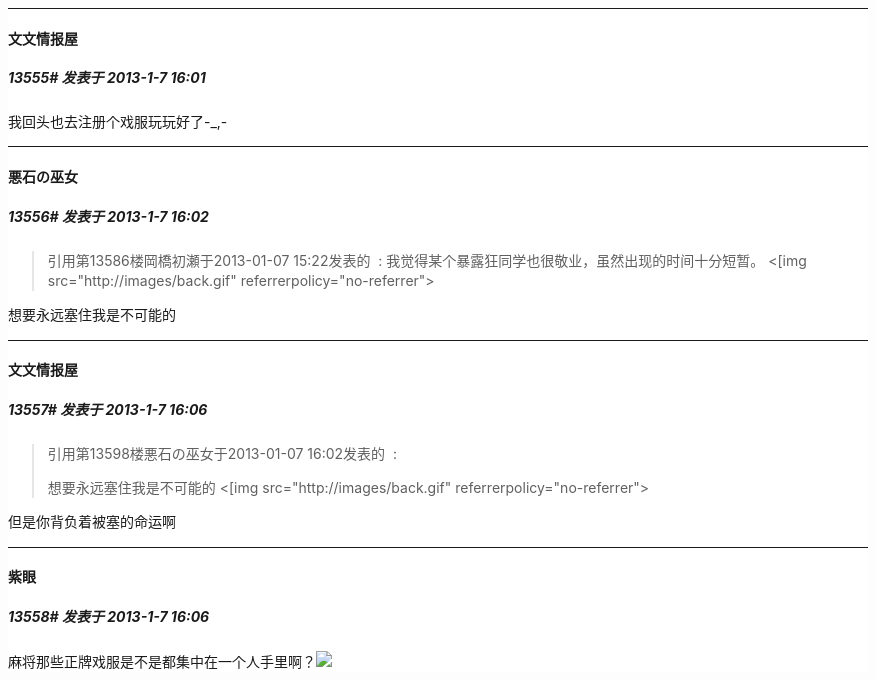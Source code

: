 





-----

####  文文情报屋  
##### 13555#       发表于 2013-1-7 16:01




我回头也去注册个戏服玩玩好了-_,-







-----

####  悪石の巫女  
##### 13556#       发表于 2013-1-7 16:02



<blockquote>引用第13586楼岡橋初瀬于2013-01-07 15:22发表的  :
我觉得某个暴露狂同学也很敬业，虽然出现的时间十分短暂。 <[img src="http://images/back.gif" referrerpolicy="no-referrer"></blockquote>想要永远塞住我是不可能的







-----

####  文文情报屋  
##### 13557#       发表于 2013-1-7 16:06



<blockquote>引用第13598楼悪石の巫女于2013-01-07 16:02发表的  :

想要永远塞住我是不可能的 <[img src="http://images/back.gif" referrerpolicy="no-referrer"></blockquote>但是你背负着被塞的命运啊







-----

####  紫眼  
##### 13558#       发表于 2013-1-7 16:06




麻将那些正牌戏服是不是都集中在一个人手里啊？<img src="https://static.saraba1st.com/image/smiley/face/149.gif" referrerpolicy="no-referrer">

